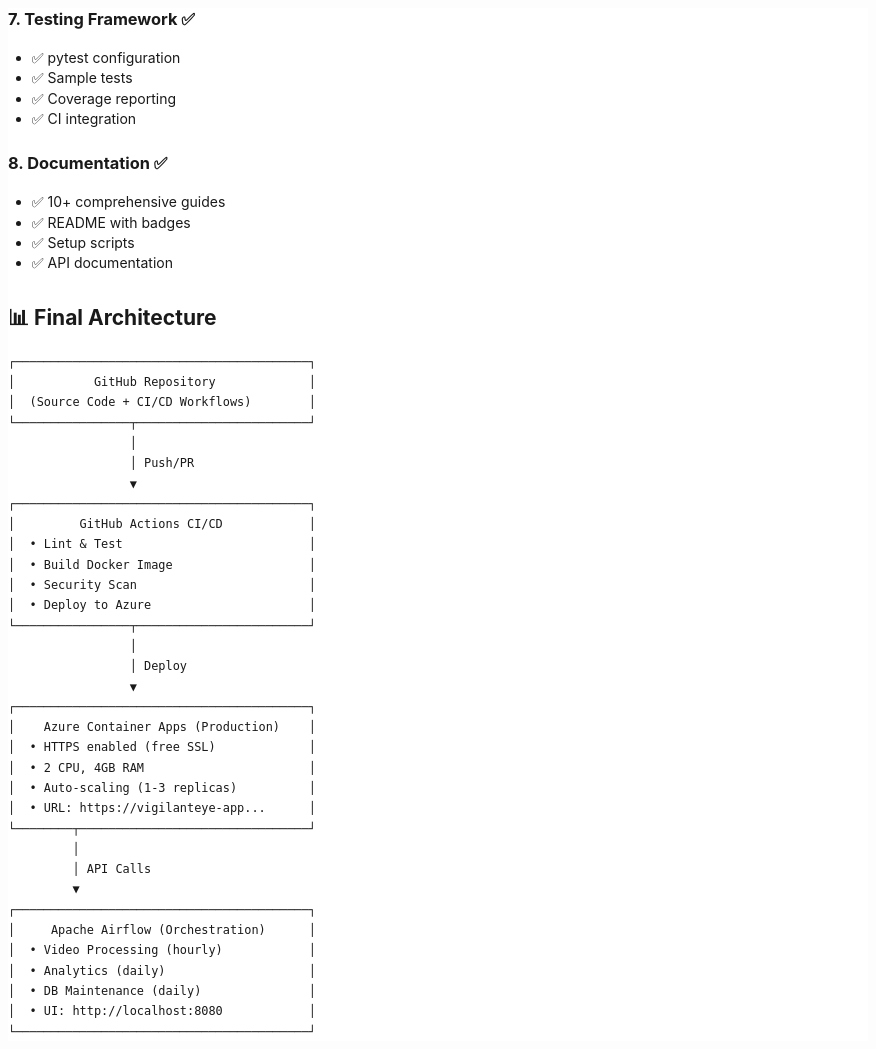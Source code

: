 ### 7. Testing Framework ✅
- ✅ pytest configuration
- ✅ Sample tests
- ✅ Coverage reporting
- ✅ CI integration

### 8. Documentation ✅
- ✅ 10+ comprehensive guides
- ✅ README with badges
- ✅ Setup scripts
- ✅ API documentation

## 📊 Final Architecture

```
┌─────────────────────────────────────────┐
│           GitHub Repository             │
│  (Source Code + CI/CD Workflows)        │
└────────────────┬────────────────────────┘
                 │
                 │ Push/PR
                 ▼
┌─────────────────────────────────────────┐
│         GitHub Actions CI/CD            │
│  • Lint & Test                          │
│  • Build Docker Image                   │
│  • Security Scan                        │
│  • Deploy to Azure                      │
└────────────────┬────────────────────────┘
                 │
                 │ Deploy
                 ▼
┌─────────────────────────────────────────┐
│    Azure Container Apps (Production)    │
│  • HTTPS enabled (free SSL)             │
│  • 2 CPU, 4GB RAM                       │
│  • Auto-scaling (1-3 replicas)          │
│  • URL: https://vigilanteye-app...      │
└────────┬────────────────────────────────┘
         │
         │ API Calls
         ▼
┌─────────────────────────────────────────┐
│     Apache Airflow (Orchestration)      │
│  • Video Processing (hourly)            │
│  • Analytics (daily)                    │
│  • DB Maintenance (daily)               │
│  • UI: http://localhost:8080            │
└─────────────────────────────────────────┘
```

